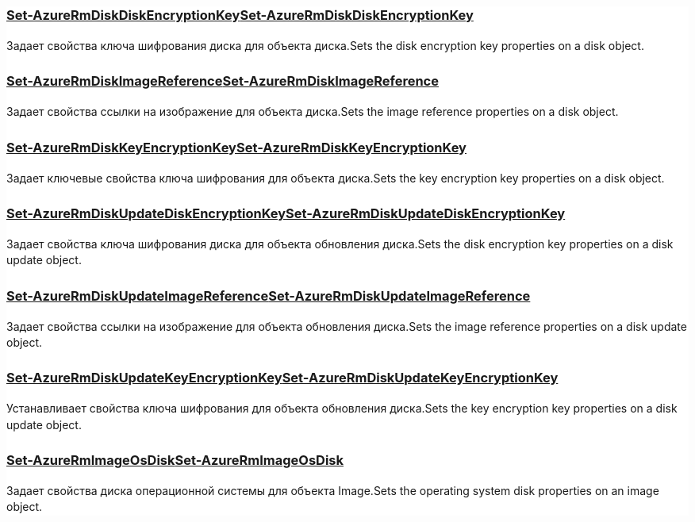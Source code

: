 ### [<span data-ttu-id="ddd29-313">Set-AzureRmDiskDiskEncryptionKey</span><span class="sxs-lookup"><span data-stu-id="ddd29-313">Set-AzureRmDiskDiskEncryptionKey</span></span>](Set-AzureRmDiskDiskEncryptionKey.md)
<span data-ttu-id="ddd29-314">Задает свойства ключа шифрования диска для объекта диска.</span><span class="sxs-lookup"><span data-stu-id="ddd29-314">Sets the disk encryption key properties on a disk object.</span></span>

### [<span data-ttu-id="ddd29-315">Set-AzureRmDiskImageReference</span><span class="sxs-lookup"><span data-stu-id="ddd29-315">Set-AzureRmDiskImageReference</span></span>](Set-AzureRmDiskImageReference.md)
<span data-ttu-id="ddd29-316">Задает свойства ссылки на изображение для объекта диска.</span><span class="sxs-lookup"><span data-stu-id="ddd29-316">Sets the image reference properties on a disk object.</span></span>

### [<span data-ttu-id="ddd29-317">Set-AzureRmDiskKeyEncryptionKey</span><span class="sxs-lookup"><span data-stu-id="ddd29-317">Set-AzureRmDiskKeyEncryptionKey</span></span>](Set-AzureRmDiskKeyEncryptionKey.md)
<span data-ttu-id="ddd29-318">Задает ключевые свойства ключа шифрования для объекта диска.</span><span class="sxs-lookup"><span data-stu-id="ddd29-318">Sets the key encryption key properties on a disk object.</span></span>

### [<span data-ttu-id="ddd29-319">Set-AzureRmDiskUpdateDiskEncryptionKey</span><span class="sxs-lookup"><span data-stu-id="ddd29-319">Set-AzureRmDiskUpdateDiskEncryptionKey</span></span>](Set-AzureRmDiskUpdateDiskEncryptionKey.md)
<span data-ttu-id="ddd29-320">Задает свойства ключа шифрования диска для объекта обновления диска.</span><span class="sxs-lookup"><span data-stu-id="ddd29-320">Sets the disk encryption key properties on a disk update object.</span></span>

### [<span data-ttu-id="ddd29-321">Set-AzureRmDiskUpdateImageReference</span><span class="sxs-lookup"><span data-stu-id="ddd29-321">Set-AzureRmDiskUpdateImageReference</span></span>](Set-AzureRmDiskUpdateImageReference.md)
<span data-ttu-id="ddd29-322">Задает свойства ссылки на изображение для объекта обновления диска.</span><span class="sxs-lookup"><span data-stu-id="ddd29-322">Sets the image reference properties on a disk update object.</span></span>

### [<span data-ttu-id="ddd29-323">Set-AzureRmDiskUpdateKeyEncryptionKey</span><span class="sxs-lookup"><span data-stu-id="ddd29-323">Set-AzureRmDiskUpdateKeyEncryptionKey</span></span>](Set-AzureRmDiskUpdateKeyEncryptionKey.md)
<span data-ttu-id="ddd29-324">Устанавливает свойства ключа шифрования для объекта обновления диска.</span><span class="sxs-lookup"><span data-stu-id="ddd29-324">Sets the key encryption key properties on a disk update object.</span></span>

### [<span data-ttu-id="ddd29-325">Set-AzureRmImageOsDisk</span><span class="sxs-lookup"><span data-stu-id="ddd29-325">Set-AzureRmImageOsDisk</span></span>](Set-AzureRmImageOsDisk.md)
<span data-ttu-id="ddd29-326">Задает свойства диска операционной системы для объекта Image.</span><span class="sxs-lookup"><span data-stu-id="ddd29-326">Sets the operating system disk properties on an image object.</span></span>
